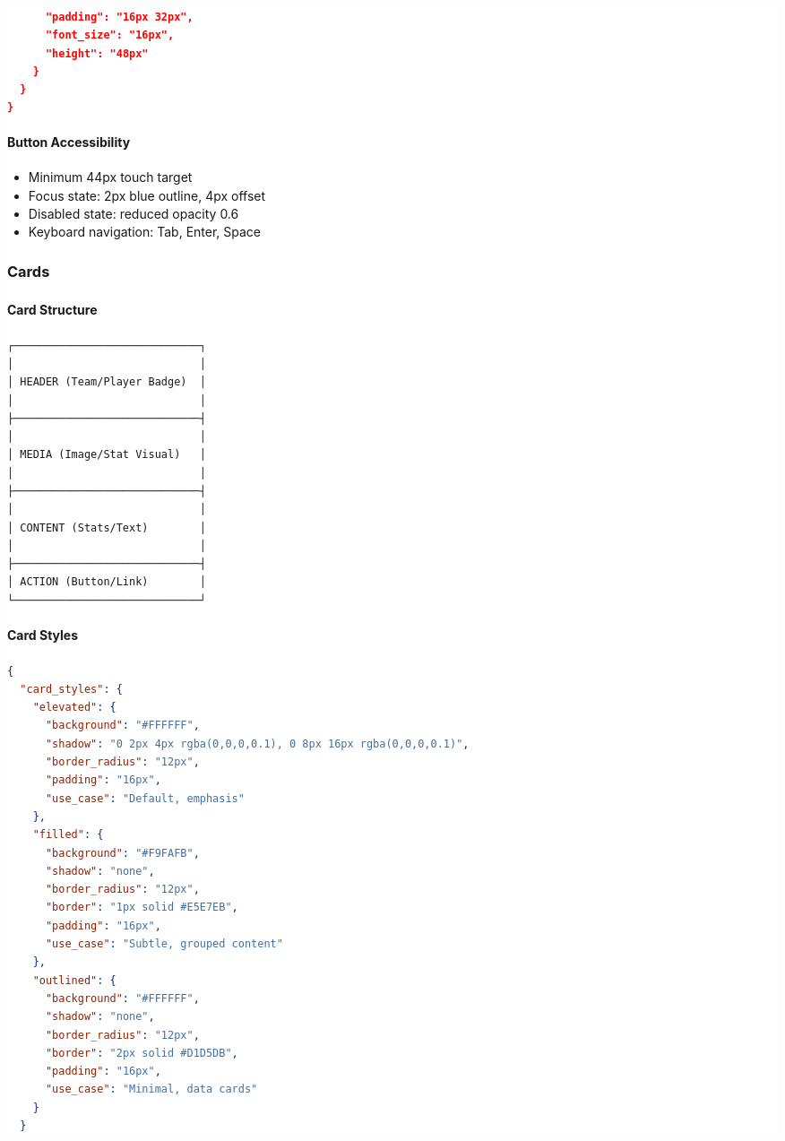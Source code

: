 ```json
      "padding": "16px 32px",
      "font_size": "16px",
      "height": "48px"
    }
  }
}
```

#### Button Accessibility
- Minimum 44px touch target
- Focus state: 2px blue outline, 4px offset
- Disabled state: reduced opacity 0.6
- Keyboard navigation: Tab, Enter, Space

### Cards

#### Card Structure
```
┌─────────────────────────────┐
│                             │
│ HEADER (Team/Player Badge)  │
│                             │
├─────────────────────────────┤
│                             │
│ MEDIA (Image/Stat Visual)   │
│                             │
├─────────────────────────────┤
│                             │
│ CONTENT (Stats/Text)        │
│                             │
├─────────────────────────────┤
│ ACTION (Button/Link)        │
└─────────────────────────────┘
```

#### Card Styles
```json
{
  "card_styles": {
    "elevated": {
      "background": "#FFFFFF",
      "shadow": "0 2px 4px rgba(0,0,0,0.1), 0 8px 16px rgba(0,0,0,0.1)",
      "border_radius": "12px",
      "padding": "16px",
      "use_case": "Default, emphasis"
    },
    "filled": {
      "background": "#F9FAFB",
      "shadow": "none",
      "border_radius": "12px",
      "border": "1px solid #E5E7EB",
      "padding": "16px",
      "use_case": "Subtle, grouped content"
    },
    "outlined": {
      "background": "#FFFFFF",
      "shadow": "none",
      "border_radius": "12px",
      "border": "2px solid #D1D5DB",
      "padding": "16px",
      "use_case": "Minimal, data cards"
    }
  }
```